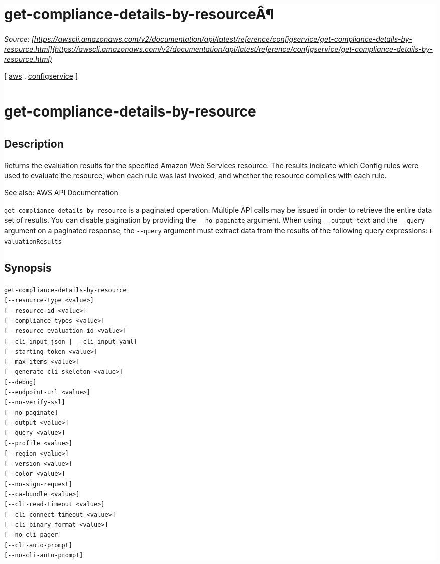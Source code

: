 # get-compliance-details-by-resourceÂ¶

*Source: [https://awscli.amazonaws.com/v2/documentation/api/latest/reference/configservice/get-compliance-details-by-resource.html](https://awscli.amazonaws.com/v2/documentation/api/latest/reference/configservice/get-compliance-details-by-resource.html)*

[ [aws](https://awscli.amazonaws.com/v2/documentation/api/latest/reference/index.html#cli-aws) . [configservice](https://awscli.amazonaws.com/v2/documentation/api/latest/reference/configservice/index.html#cli-aws-configservice) ]

# get-compliance-details-by-resource

## Description

Returns the evaluation results for the specified Amazon Web Services resource. The results indicate which Config rules were used to evaluate the resource, when each rule was last invoked, and whether the resource complies with each rule.

See also: [AWS API Documentation](https://docs.aws.amazon.com/goto/WebAPI/config-2014-11-12/GetComplianceDetailsByResource)

`get-compliance-details-by-resource` is a paginated operation. Multiple API calls may be issued in order to retrieve the entire data set of results. You can disable pagination by providing the `--no-paginate` argument.
When using `--output text` and the `--query` argument on a paginated response, the `--query` argument must extract data from the results of the following query expressions: `EvaluationResults`

## Synopsis

```
get-compliance-details-by-resource
[--resource-type <value>]
[--resource-id <value>]
[--compliance-types <value>]
[--resource-evaluation-id <value>]
[--cli-input-json | --cli-input-yaml]
[--starting-token <value>]
[--max-items <value>]
[--generate-cli-skeleton <value>]
[--debug]
[--endpoint-url <value>]
[--no-verify-ssl]
[--no-paginate]
[--output <value>]
[--query <value>]
[--profile <value>]
[--region <value>]
[--version <value>]
[--color <value>]
[--no-sign-request]
[--ca-bundle <value>]
[--cli-read-timeout <value>]
[--cli-connect-timeout <value>]
[--cli-binary-format <value>]
[--no-cli-pager]
[--cli-auto-prompt]
[--no-cli-auto-prompt]
```
